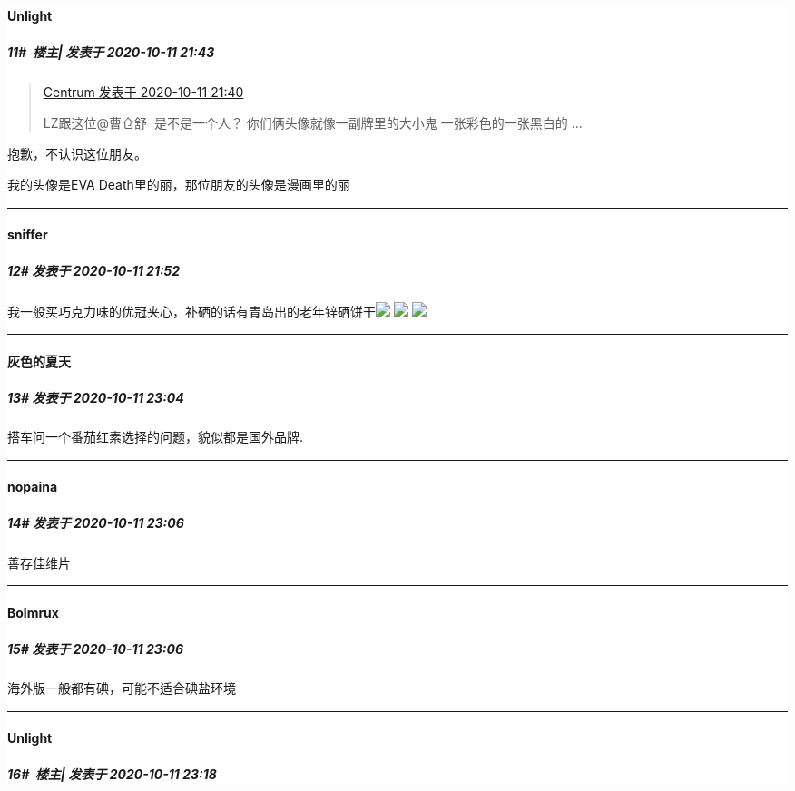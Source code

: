 ####  Unlight  
##### 11#         楼主| 发表于 2020-10-11 21:43


<blockquote><a href="httphttps://bbs.saraba1st.com/2b/forum.php?mod=redirect&amp;goto=findpost&amp;pid=49021877&amp;ptid=1964611" target="_blank">Centrum 发表于 2020-10-11 21:40</a>

LZ跟这位@曹仓舒  是不是一个人？ 你们俩头像就像一副牌里的大小鬼 一张彩色的一张黑白的 ...</blockquote>
抱歉，不认识这位朋友。

我的头像是EVA Death里的丽，那位朋友的头像是漫画里的丽


-----

####  sniffer  
##### 12#       发表于 2020-10-11 21:52


我一般买巧克力味的优冠夹心，补硒的话有青岛出的老年锌硒饼干<img src="https://static.saraba1st.com/image/smiley/face2017/001.png" referrerpolicy="no-referrer">
<img src="https://image.suning.cn/uimg/sop/commodity/187677185320286386768503_x.jpg" referrerpolicy="no-referrer">
<img src="https://image.suning.cn/uimg/sop/commodity/803192162117435704484500_x.jpg" referrerpolicy="no-referrer">


-----

####  灰色的夏天  
##### 13#       发表于 2020-10-11 23:04


搭车问一个番茄红素选择的问题，貌似都是国外品牌.


-----

####  nopaina  
##### 14#       发表于 2020-10-11 23:06


善存佳维片


-----

####  Bolmrux  
##### 15#       发表于 2020-10-11 23:06


海外版一般都有碘，可能不适合碘盐环境


-----

####  Unlight  
##### 16#         楼主| 发表于 2020-10-11 23:18

